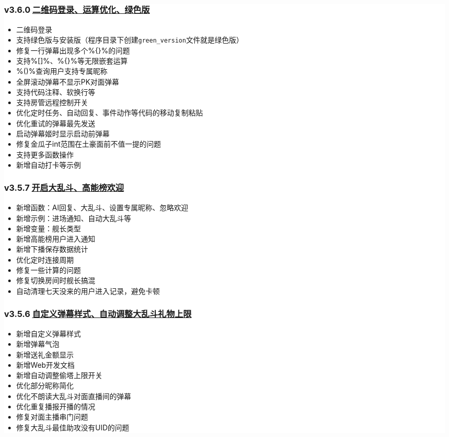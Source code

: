 



### v3.6.0 [二维码登录、运算优化、绿色版](https://github.com/iwxyi/Bilibili-MagicalDanmaku/releases/tag/v3.6.0)

- 二维码登录
- 支持绿色版与安装版（程序目录下创建`green_version`文件就是绿色版）
- 修复一行弹幕出现多个%{}%的问题
- 支持%[]%、%{}%等无限嵌套运算
- %()%查询用户支持专属昵称
- 全屏滚动弹幕不显示PK对面弹幕
- 支持代码注释、软换行等
- 支持房管远程控制开关
- 优化定时任务、自动回复、事件动作等代码的移动复制粘贴
- 优化重试的弹幕最先发送
- 启动弹幕姬时显示启动前弹幕
- 修复金瓜子int范围在土豪面前不值一提的问题
- 支持更多函数操作
- 新增自动打卡等示例





### v3.5.7 [开启大乱斗、高能榜欢迎](https://github.com/iwxyi/Bilibili-MagicalDanmaku/releases/tag/v3.5.7)

- 新增函数：AI回复、大乱斗、设置专属昵称、忽略欢迎
- 新增示例：进场通知、自动大乱斗等
- 新增变量：舰长类型
- 新增高能榜用户进入通知
- 新增下播保存数据统计
- 优化定时连接周期
- 修复一些计算的问题
- 修复切换房间时舰长搞混
- 自动清理七天没来的用户进入记录，避免卡顿





### v3.5.6 [自定义弹幕样式、自动调整大乱斗礼物上限](https://github.com/iwxyi/Bilibili-MagicalDanmaku/releases/tag/v3.5.6)

- 新增自定义弹幕样式
- 新增弹幕气泡
- 新增送礼金额显示
- 新增Web开发文档
- 新增自动调整偷塔上限开关
- 优化部分昵称简化
- 优化不朗读大乱斗对面直播间的弹幕
- 优化重复播报开播的情况
- 修复对面主播串门问题
- 修复大乱斗最佳助攻没有UID的问题
